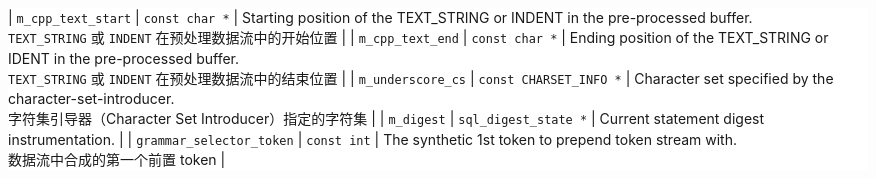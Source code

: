 | `m_cpp_text_start`       | `const char *`         | Starting position of the TEXT_STRING or INDENT in the pre-processed buffer.<br />`TEXT_STRING` 或 `INDENT` 在预处理数据流中的开始位置 |
| `m_cpp_text_end`         | `const char *`         | Ending position of the TEXT_STRING or IDENT in the pre-processed buffer.<br />`TEXT_STRING` 或 `INDENT` 在预处理数据流中的结束位置 |
| `m_underscore_cs`        | `const CHARSET_INFO *` | Character set specified by the character-set-introducer.<br />字符集引导器（Character Set Introducer）指定的字符集 |
| `m_digest`               | `sql_digest_state *`   | Current statement digest instrumentation.                    |
| `grammar_selector_token` | `const int`            | The synthetic 1st token to prepend token stream with.<br />数据流中合成的第一个前置 token |
